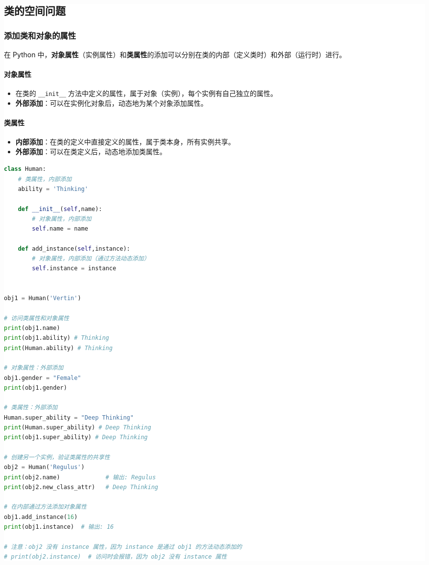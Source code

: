 ## 类的空间问题

###  添加类和对象的属性

在 Python 中，**对象属性**（实例属性）和**类属性**的添加可以分别在类的内部（定义类时）和外部（运行时）进行。

####  对象属性

- 在类的 `__init__` 方法中定义的属性，属于对象（实例），每个实例有自己独立的属性。
- **外部添加**：可以在实例化对象后，动态地为某个对象添加属性。

####  类属性

- **内部添加**：在类的定义中直接定义的属性，属于类本身，所有实例共享。
- **外部添加**：可以在类定义后，动态地添加类属性。

```python
class Human:
    # 类属性，内部添加
    ability = 'Thinking'
    
    def __init__(self,name):
        # 对象属性，内部添加
        self.name = name
     
    def add_instance(self,instance):
        # 对象属性，内部添加（通过方法动态添加）
        self.instance = instance
        
      
obj1 = Human('Vertin')

# 访问类属性和对象属性
print(obj1.name)
print(obj1.ability) # Thinking
print(Human.ability) # Thinking

# 对象属性：外部添加
obj1.gender = "Female"
print(obj1.gender)

# 类属性：外部添加
Human.super_ability = "Deep Thinking"
print(Human.super_ability) # Deep Thinking
print(obj1.super_ability) # Deep Thinking

# 创建另一个实例，验证类属性的共享性
obj2 = Human('Regulus')
print(obj2.name)             # 输出: Regulus
print(obj2.new_class_attr)   # Deep Thinking

# 在内部通过方法添加对象属性
obj1.add_instance(16)
print(obj1.instance)  # 输出: 16

# 注意：obj2 没有 instance 属性，因为 instance 是通过 obj1 的方法动态添加的
# print(obj2.instance)  # 访问时会报错，因为 obj2 没有 instance 属性
```
